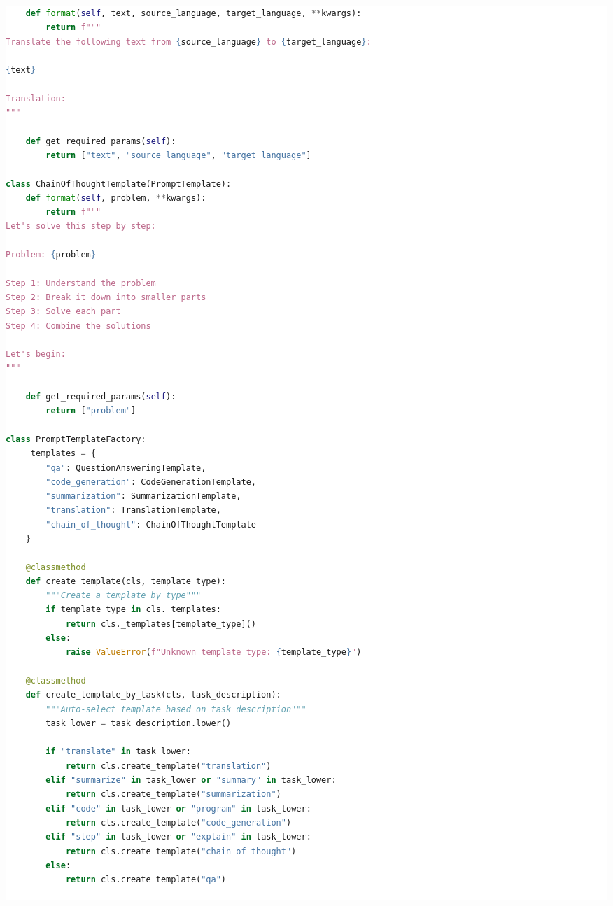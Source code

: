 ```python
    def format(self, text, source_language, target_language, **kwargs):
        return f"""
Translate the following text from {source_language} to {target_language}:

{text}

Translation:
"""
    
    def get_required_params(self):
        return ["text", "source_language", "target_language"]

class ChainOfThoughtTemplate(PromptTemplate):
    def format(self, problem, **kwargs):
        return f"""
Let's solve this step by step:

Problem: {problem}

Step 1: Understand the problem
Step 2: Break it down into smaller parts
Step 3: Solve each part
Step 4: Combine the solutions

Let's begin:
"""
    
    def get_required_params(self):
        return ["problem"]

class PromptTemplateFactory:
    _templates = {
        "qa": QuestionAnsweringTemplate,
        "code_generation": CodeGenerationTemplate,
        "summarization": SummarizationTemplate,
        "translation": TranslationTemplate,
        "chain_of_thought": ChainOfThoughtTemplate
    }
    
    @classmethod
    def create_template(cls, template_type):
        """Create a template by type"""
        if template_type in cls._templates:
            return cls._templates[template_type]()
        else:
            raise ValueError(f"Unknown template type: {template_type}")
    
    @classmethod
    def create_template_by_task(cls, task_description):
        """Auto-select template based on task description"""
        task_lower = task_description.lower()
        
        if "translate" in task_lower:
            return cls.create_template("translation")
        elif "summarize" in task_lower or "summary" in task_lower:
            return cls.create_template("summarization")
        elif "code" in task_lower or "program" in task_lower:
            return cls.create_template("code_generation")
        elif "step" in task_lower or "explain" in task_lower:
            return cls.create_template("chain_of_thought")
        else:
            return cls.create_template("qa")
    
```